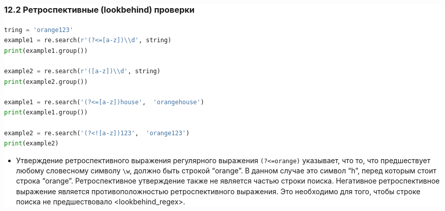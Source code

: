 ### 12.2 Ретроспективные (lookbehind) проверки

```python
tring = 'orange123'
example1 = re.search(r'(?<=[a-z])\\d', string) 
print(example1.group()) 

example2 = re.search(r'([a-z])\\d', string) 
print(example2.group())

example1 = re.search('(?<=[a-z])house',  'orangehouse') 
print(example1.group()) 

example2 = re.search('(?<![a-z])123',  'orange123')  
print(example2)
```
- Утверждение ретроспективного выражения регулярного выражения `(?<=orange)` указывает, что то, что предшествует любому словесному символу `\w`, должно быть строкой “orange”. В данном случае это символ “h”, перед которым стоит строка “orange”. Ретроспективное утверждение также не является частью строки поиска. Негативное ретроспективное выражение является противоположностью ретроспективного выражения. Это необходимо для того, чтобы строке поиска не предшествовало <lookbehind_regex>.
